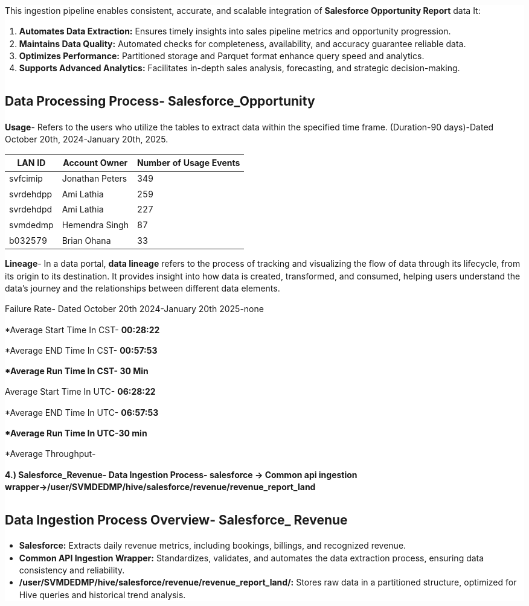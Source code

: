 This ingestion pipeline enables consistent, accurate, and scalable integration of **Salesforce Opportunity Report** data It:

1.  **Automates Data Extraction:** Ensures timely insights into sales pipeline metrics and opportunity progression.
2.  **Maintains Data Quality:** Automated checks for completeness, availability, and accuracy guarantee reliable data.
3.  **Optimizes Performance:** Partitioned storage and Parquet format enhance query speed and analytics.
4.  **Supports Advanced Analytics:** Facilitates in-depth sales analysis, forecasting, and strategic decision-making.

## Data Processing Process- Salesforce\_Opportunity

**Usage**\- Refers to the users who utilize the tables to extract data within the specified time frame. (Duration-90 days)-Dated October 20th, 2024\-January 20th, 2025.

| LAN ID | Account Owner | Number of Usage Events |
| --- | --- | --- |
| svfcimip | Jonathan Peters | 349 |
| svrdehdpp | Ami Lathia | 259 |
| svrdehdpd | Ami Lathia | 227 |
| svmdedmp | Hemendra Singh | 87 |
| b032579 | Brian Ohana | 33 |

**Lineage**\- In a data portal, **data lineage** refers to the process of tracking and visualizing the flow of data through its lifecycle, from its origin to its destination. It provides insight into how data is created, transformed, and consumed, helping users understand the data’s journey and the relationships between different data elements.

Failure Rate- Dated October 20th 2024-January 20th 2025-none

\*Average Start Time In CST- **00:28:22**

\*Average END Time In CST- **00:57:53**

**\*Average Run Time In CST- 30 Min**

Average Start Time In UTC- **06:28:22**

\*Average END Time In UTC- **06:57:53**

**\*Average Run Time In UTC-30 min**

\*Average Throughput-

**4.) Salesforce\_Revenue- Data Ingestion Process- salesforce → Common api ingestion wrapper→/user/SVMDEDMP/hive/salesforce/revenue/revenue\_report\_land**

## Data Ingestion Process Overview- Salesforce\_ Revenue

*   **Salesforce:** Extracts daily revenue metrics, including bookings, billings, and recognized revenue.
*   **Common API Ingestion Wrapper:** Standardizes, validates, and automates the data extraction process, ensuring data consistency and reliability.
*   **/user/SVMDEDMP/hive/salesforce/revenue/revenue\_report\_land/:** Stores raw data in a partitioned structure, optimized for Hive queries and historical trend analysis.
